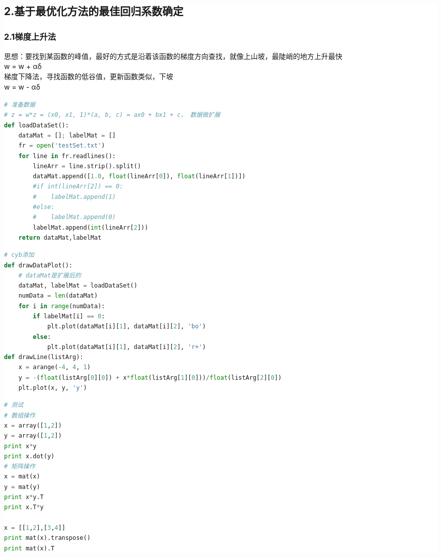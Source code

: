 
## 2.基于最优化方法的最佳回归系数确定

### 2.1梯度上升法  
思想：要找到某函数的峰值，最好的方式是沿着该函数的梯度方向查找，就像上山坡，最陡峭的地方上升最快  
w = w + αδ  
梯度下降法，寻找函数的低谷值，更新函数类似，下坡  
w = w - αδ 


```python
# 准备数据
# z = w*z = (x0, x1, 1)*(a, b, c) = ax0 + bx1 + c， 数据做扩展
def loadDataSet():
    dataMat = []; labelMat = []
    fr = open('testSet.txt')
    for line in fr.readlines():
        lineArr = line.strip().split()
        dataMat.append([1.0, float(lineArr[0]), float(lineArr[1])])
        #if int(lineArr[2]) == 0:
        #    labelMat.append(1)
        #else:
        #    labelMat.append(0)
        labelMat.append(int(lineArr[2]))
    return dataMat,labelMat
```


```python
# cyb添加
def drawDataPlot():
    # dataMat是扩展后的
    dataMat, labelMat = loadDataSet()
    numData = len(dataMat)
    for i in range(numData):
        if labelMat[i] == 0:
            plt.plot(dataMat[i][1], dataMat[i][2], 'bo')
        else:
            plt.plot(dataMat[i][1], dataMat[i][2], 'r+')
def drawLine(listArg):
    x = arange(-4, 4, 1)
    y = -(float(listArg[0][0]) + x*float(listArg[1][0]))/float(listArg[2][0])
    plt.plot(x, y, 'y')
```


```python
# 测试
# 数组操作
x = array([1,2])
y = array([1,2])
print x*y
print x.dot(y)
# 矩阵操作
x = mat(x)
y = mat(y)
print x*y.T
print x.T*y

x = [[1,2],[3,4]]
print mat(x).transpose()
print mat(x).T
```
